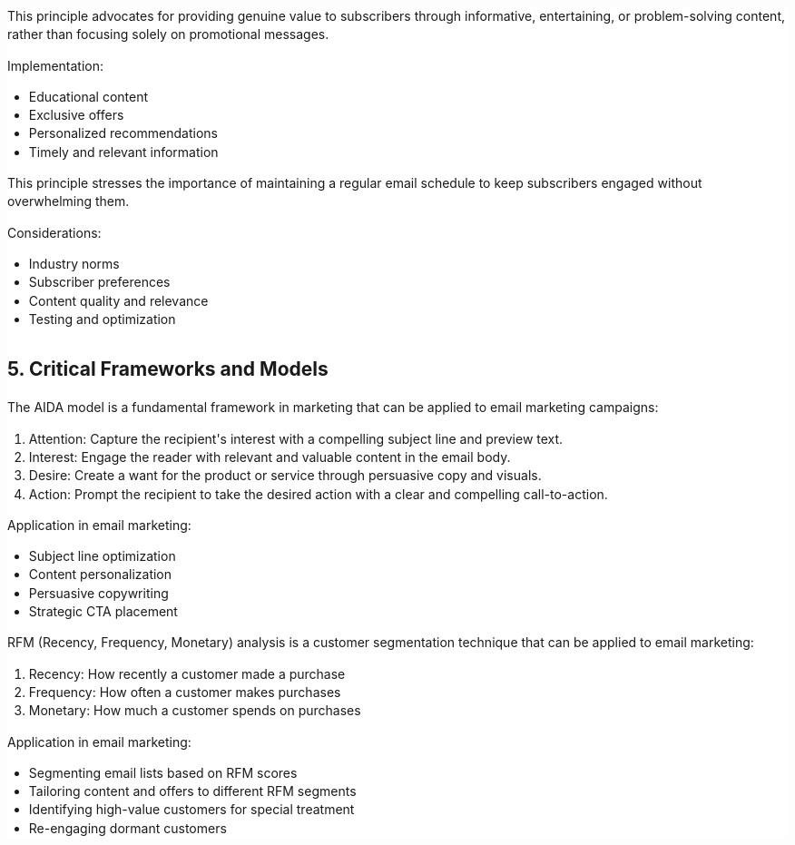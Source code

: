 <principle name="Value-First Approach">
This principle advocates for providing genuine value to subscribers through informative, entertaining, or problem-solving content, rather than focusing solely on promotional messages.

Implementation:
- Educational content
- Exclusive offers
- Personalized recommendations
- Timely and relevant information
</principle>

<principle name="Consistency and Frequency">
This principle stresses the importance of maintaining a regular email schedule to keep subscribers engaged without overwhelming them.

Considerations:
- Industry norms
- Subscriber preferences
- Content quality and relevance
- Testing and optimization
</principle>

## 5. Critical Frameworks and Models

<framework name="AIDA Model">
The AIDA model is a fundamental framework in marketing that can be applied to email marketing campaigns:

1. Attention: Capture the recipient's interest with a compelling subject line and preview text.
2. Interest: Engage the reader with relevant and valuable content in the email body.
3. Desire: Create a want for the product or service through persuasive copy and visuals.
4. Action: Prompt the recipient to take the desired action with a clear and compelling call-to-action.

Application in email marketing:
- Subject line optimization
- Content personalization
- Persuasive copywriting
- Strategic CTA placement
</framework>

<framework name="RFM Analysis">
RFM (Recency, Frequency, Monetary) analysis is a customer segmentation technique that can be applied to email marketing:

1. Recency: How recently a customer made a purchase
2. Frequency: How often a customer makes purchases
3. Monetary: How much a customer spends on purchases

Application in email marketing:
- Segmenting email lists based on RFM scores
- Tailoring content and offers to different RFM segments
- Identifying high-value customers for special treatment
- Re-engaging dormant customers
</framework>
